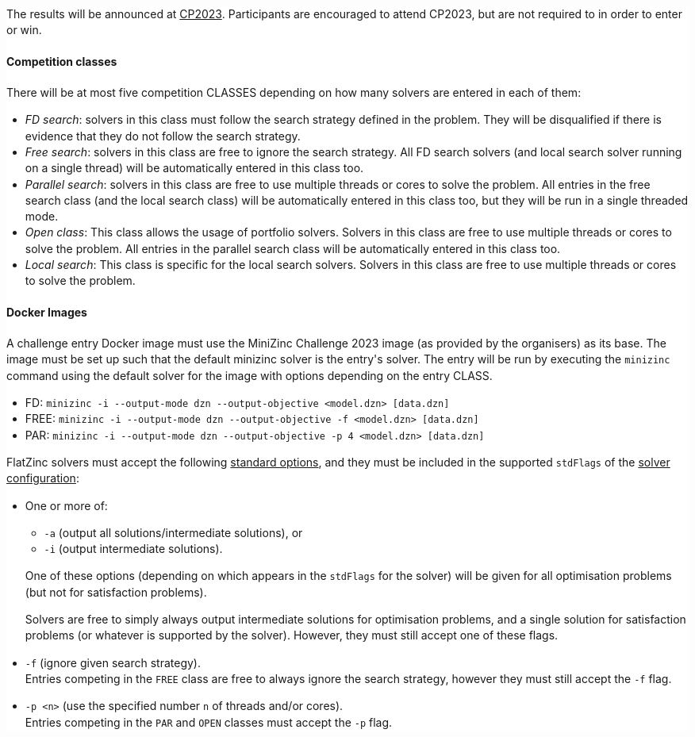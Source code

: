 The results will be announced at [CP2023](https://cp2023.a4cp.org). Participants are encouraged to
attend CP2023, but are not required to in order to enter or win.

#### Competition classes

There will be at most five competition CLASSES depending on how many solvers are entered in each of
them:

*   <dfn>FD search</dfn>: solvers in this class must follow the search strategy defined in the
    problem. They will be disqualified if there is evidence that they do not follow the search
    strategy.
*   <dfn>Free search</dfn>: solvers in this class are free to ignore the search strategy. All FD
    search solvers (and local search solver running on a single thread) will be automatically
    entered in this class too.
*   <dfn>Parallel search</dfn>: solvers in this class are free to use multiple threads or cores to
    solve the problem. All entries in the free search class (and the local search class) will be
    automatically entered in this class too, but they will be run in a single threaded mode.
*   <dfn>Open class</dfn>: This class allows the usage of portfolio solvers. Solvers in this class
    are free to use multiple threads or cores to solve the problem. All entries in the parallel
    search class will be automatically entered in this class too.
*   <dfn>Local search</dfn>: This class is specific for the local search solvers. Solvers in this
    class are free to use multiple threads or cores to solve the problem.

#### Docker Images

A challenge entry Docker image must use the MiniZinc Challenge 2023 image (as provided by the
organisers) as its base. The image must be set up such that the default minizinc solver is the
entry's solver. The entry will be run by executing the `minizinc` command using the default
solver for the image with options depending on the entry CLASS.

-   FD: `minizinc -i --output-mode dzn --output-objective <model.dzn> [data.dzn]`
- FREE: `minizinc -i --output-mode dzn --output-objective -f <model.dzn> [data.dzn]`
-  PAR: `minizinc -i --output-mode dzn --output-objective -p 4 <model.dzn> [data.dzn]`

FlatZinc solvers must accept the following [standard options](/doc-2.7.3/en/fzn-spec.html#command-line-interface-and-standard-options), and they must be included in the supported
`stdFlags` of the [solver configuration](/doc-2.7.3/en/fzn-spec.html#sec-cmdline-conffiles):

- One or more of:
  - `-a` (output all solutions/intermediate solutions), or
  - `-i` (output intermediate solutions).
  
  One of these options (depending on which appears in the `stdFlags` for the solver) will be given
  for all optimisation problems (but not for satisfaction problems).

  Solvers are free to simply always output intermediate solutions for optimisation problems, and
  a single solution for satisfaction problems (or whatever is supported by the solver). However,
  they must still accept one of these flags.
  
- `-f` (ignore given search strategy).  
  Entries competing in the `FREE` class are free to always ignore the search strategy, however they must still
  accept the `-f` flag.

- `-p <n>` (use the specified number `n` of threads and/or cores).  
  Entries competing in the `PAR` and `OPEN` classes must accept the `-p` flag.
